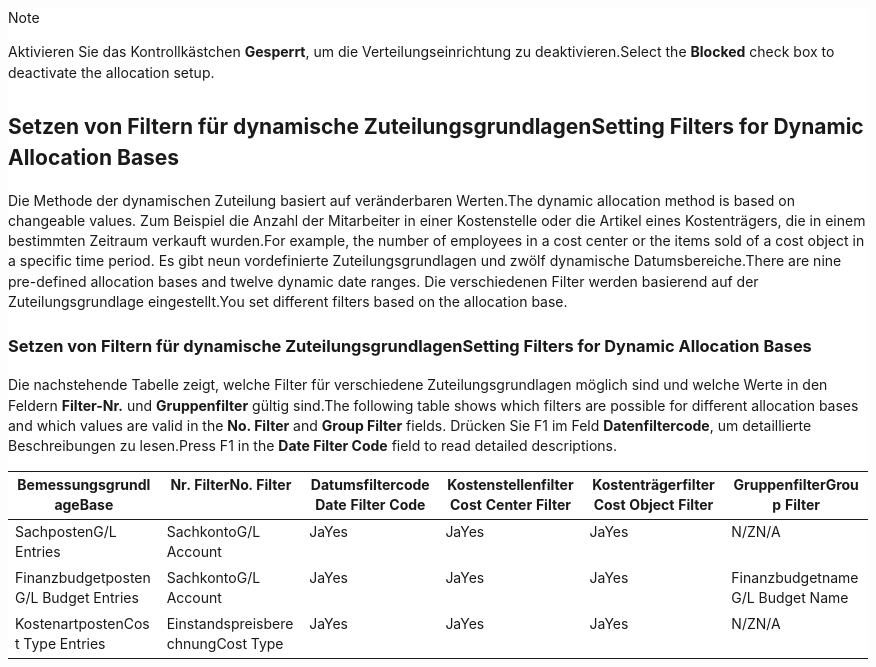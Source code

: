 > [!NOTE]  
>  <span data-ttu-id="bf34b-147">Aktivieren Sie das Kontrollkästchen **Gesperrt**, um die Verteilungseinrichtung zu deaktivieren.</span><span class="sxs-lookup"><span data-stu-id="bf34b-147">Select the **Blocked** check box to deactivate the allocation setup.</span></span>

## <a name="setting-filters-for-dynamic-allocation-bases"></a><span data-ttu-id="bf34b-148">Setzen von Filtern für dynamische Zuteilungsgrundlagen</span><span class="sxs-lookup"><span data-stu-id="bf34b-148">Setting Filters for Dynamic Allocation Bases</span></span>
<span data-ttu-id="bf34b-149">Die Methode der dynamischen Zuteilung basiert auf veränderbaren Werten.</span><span class="sxs-lookup"><span data-stu-id="bf34b-149">The dynamic allocation method is based on changeable values.</span></span> <span data-ttu-id="bf34b-150">Zum Beispiel die Anzahl der Mitarbeiter in einer Kostenstelle oder die Artikel eines Kostenträgers, die in einem bestimmten Zeitraum verkauft wurden.</span><span class="sxs-lookup"><span data-stu-id="bf34b-150">For example, the number of employees in a cost center or the items sold of a cost object in a specific time period.</span></span> <span data-ttu-id="bf34b-151">Es gibt neun vordefinierte Zuteilungsgrundlagen und zwölf dynamische Datumsbereiche.</span><span class="sxs-lookup"><span data-stu-id="bf34b-151">There are nine pre-defined allocation bases and twelve dynamic date ranges.</span></span> <span data-ttu-id="bf34b-152">Die verschiedenen Filter werden basierend auf der Zuteilungsgrundlage eingestellt.</span><span class="sxs-lookup"><span data-stu-id="bf34b-152">You set different filters based on the allocation base.</span></span>  

### <a name="setting-filters-for-dynamic-allocation-bases"></a><span data-ttu-id="bf34b-153">Setzen von Filtern für dynamische Zuteilungsgrundlagen</span><span class="sxs-lookup"><span data-stu-id="bf34b-153">Setting Filters for Dynamic Allocation Bases</span></span>  
 <span data-ttu-id="bf34b-154">Die nachstehende Tabelle zeigt, welche Filter für verschiedene Zuteilungsgrundlagen möglich sind und welche Werte in den Feldern **Filter-Nr.** und **Gruppenfilter** gültig sind.</span><span class="sxs-lookup"><span data-stu-id="bf34b-154">The following table shows which filters are possible for different allocation bases and which values are valid in the **No. Filter** and **Group Filter** fields.</span></span> <span data-ttu-id="bf34b-155">Drücken Sie F1 im Feld **Datenfiltercode**, um detaillierte Beschreibungen zu lesen.</span><span class="sxs-lookup"><span data-stu-id="bf34b-155">Press F1 in the **Date Filter Code** field to read detailed descriptions.</span></span>  

|<span data-ttu-id="bf34b-156">**Bemessungsgrundlage**</span><span class="sxs-lookup"><span data-stu-id="bf34b-156">**Base**</span></span>|<span data-ttu-id="bf34b-157">**Nr. Filter**</span><span class="sxs-lookup"><span data-stu-id="bf34b-157">**No. Filter**</span></span>|<span data-ttu-id="bf34b-158">**Datumsfiltercode**</span><span class="sxs-lookup"><span data-stu-id="bf34b-158">**Date Filter Code**</span></span>|<span data-ttu-id="bf34b-159">**Kostenstellenfilter**</span><span class="sxs-lookup"><span data-stu-id="bf34b-159">**Cost Center Filter**</span></span>|<span data-ttu-id="bf34b-160">**Kostenträgerfilter**</span><span class="sxs-lookup"><span data-stu-id="bf34b-160">**Cost Object Filter**</span></span>|<span data-ttu-id="bf34b-161">**Gruppenfilter**</span><span class="sxs-lookup"><span data-stu-id="bf34b-161">**Group Filter**</span></span>|  
|--------------|----------------------------------------|----------------------------------------------|------------------------------------------------|------------------------------------------------|------------------------------------------|  
|<span data-ttu-id="bf34b-162">Sachposten</span><span class="sxs-lookup"><span data-stu-id="bf34b-162">G/L Entries</span></span>|<span data-ttu-id="bf34b-163">Sachkonto</span><span class="sxs-lookup"><span data-stu-id="bf34b-163">G/L Account</span></span>|<span data-ttu-id="bf34b-164">Ja</span><span class="sxs-lookup"><span data-stu-id="bf34b-164">Yes</span></span>|<span data-ttu-id="bf34b-165">Ja</span><span class="sxs-lookup"><span data-stu-id="bf34b-165">Yes</span></span>|<span data-ttu-id="bf34b-166">Ja</span><span class="sxs-lookup"><span data-stu-id="bf34b-166">Yes</span></span>|<span data-ttu-id="bf34b-167">N/Z</span><span class="sxs-lookup"><span data-stu-id="bf34b-167">N/A</span></span>|  
|<span data-ttu-id="bf34b-168">Finanzbudgetposten</span><span class="sxs-lookup"><span data-stu-id="bf34b-168">G/L Budget Entries</span></span>|<span data-ttu-id="bf34b-169">Sachkonto</span><span class="sxs-lookup"><span data-stu-id="bf34b-169">G/L Account</span></span>|<span data-ttu-id="bf34b-170">Ja</span><span class="sxs-lookup"><span data-stu-id="bf34b-170">Yes</span></span>|<span data-ttu-id="bf34b-171">Ja</span><span class="sxs-lookup"><span data-stu-id="bf34b-171">Yes</span></span>|<span data-ttu-id="bf34b-172">Ja</span><span class="sxs-lookup"><span data-stu-id="bf34b-172">Yes</span></span>|<span data-ttu-id="bf34b-173">Finanzbudgetname</span><span class="sxs-lookup"><span data-stu-id="bf34b-173">G/L Budget Name</span></span>|  
|<span data-ttu-id="bf34b-174">Kostenartposten</span><span class="sxs-lookup"><span data-stu-id="bf34b-174">Cost Type Entries</span></span>|<span data-ttu-id="bf34b-175">Einstandspreisberechnung</span><span class="sxs-lookup"><span data-stu-id="bf34b-175">Cost Type</span></span>|<span data-ttu-id="bf34b-176">Ja</span><span class="sxs-lookup"><span data-stu-id="bf34b-176">Yes</span></span>|<span data-ttu-id="bf34b-177">Ja</span><span class="sxs-lookup"><span data-stu-id="bf34b-177">Yes</span></span>|<span data-ttu-id="bf34b-178">Ja</span><span class="sxs-lookup"><span data-stu-id="bf34b-178">Yes</span></span>|<span data-ttu-id="bf34b-179">N/Z</span><span class="sxs-lookup"><span data-stu-id="bf34b-179">N/A</span></span>|  